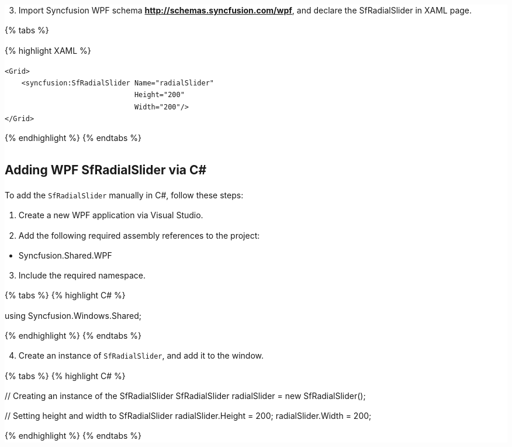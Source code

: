 3) Import Syncfusion WPF schema **http://schemas.syncfusion.com/wpf**, and declare the SfRadialSlider in XAML page.

{% tabs %}

{% highlight XAML %}

<Window x:Class="SfRadialSlider_sample.MainWindow"
        xmlns="http://schemas.microsoft.com/winfx/2006/xaml/presentation"
        xmlns:x="http://schemas.microsoft.com/winfx/2006/xaml"
        xmlns:d="http://schemas.microsoft.com/expression/blend/2008"
        xmlns:mc="http://schemas.openxmlformats.org/markup-compatibility/2006"
        xmlns:local="clr-namespace:SfRadialSlider_sample"
        xmlns:syncfusion="http://schemas.syncfusion.com/wpf"
        mc:Ignorable="d"
        Title="MainWindow" Height="450" Width="800">

    <Grid>
        <syncfusion:SfRadialSlider Name="radialSlider"
                                   Height="200"
                                   Width="200"/>
    </Grid>
</Window>

{% endhighlight %}
{% endtabs %}

## Adding WPF SfRadialSlider via C#

To add the `SfRadialSlider` manually in C#, follow these steps:

1) Create a new WPF application via Visual Studio.

2) Add the following required assembly references to the project:

* Syncfusion.Shared.WPF

3) Include the required namespace.

{% tabs %}
{% highlight C# %}

using Syncfusion.Windows.Shared;

{% endhighlight %}
{% endtabs %}

4) Create an instance of `SfRadialSlider`, and add it to the window.

{% tabs %}
{% highlight C# %}

// Creating an instance of the SfRadialSlider
SfRadialSlider radialSlider = new SfRadialSlider();

// Setting height and width to SfRadialSlider
radialSlider.Height = 200;
radialSlider.Width = 200;

{% endhighlight %}
{% endtabs %}
